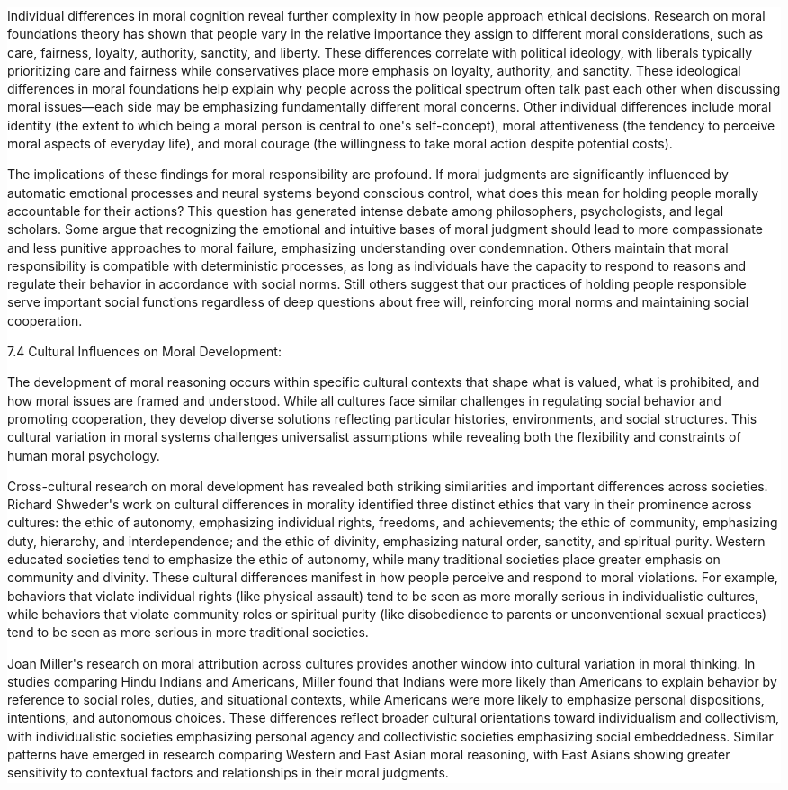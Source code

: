 Individual differences in moral cognition reveal further complexity in how people approach ethical decisions. Research on moral foundations theory has shown that people vary in the relative importance they assign to different moral considerations, such as care, fairness, loyalty, authority, sanctity, and liberty. These differences correlate with political ideology, with liberals typically prioritizing care and fairness while conservatives place more emphasis on loyalty, authority, and sanctity. These ideological differences in moral foundations help explain why people across the political spectrum often talk past each other when discussing moral issues—each side may be emphasizing fundamentally different moral concerns. Other individual differences include moral identity (the extent to which being a moral person is central to one's self-concept), moral attentiveness (the tendency to perceive moral aspects of everyday life), and moral courage (the willingness to take moral action despite potential costs).

The implications of these findings for moral responsibility are profound. If moral judgments are significantly influenced by automatic emotional processes and neural systems beyond conscious control, what does this mean for holding people morally accountable for their actions? This question has generated intense debate among philosophers, psychologists, and legal scholars. Some argue that recognizing the emotional and intuitive bases of moral judgment should lead to more compassionate and less punitive approaches to moral failure, emphasizing understanding over condemnation. Others maintain that moral responsibility is compatible with deterministic processes, as long as individuals have the capacity to respond to reasons and regulate their behavior in accordance with social norms. Still others suggest that our practices of holding people responsible serve important social functions regardless of deep questions about free will, reinforcing moral norms and maintaining social cooperation.

7.4 Cultural Influences on Moral Development:

The development of moral reasoning occurs within specific cultural contexts that shape what is valued, what is prohibited, and how moral issues are framed and understood. While all cultures face similar challenges in regulating social behavior and promoting cooperation, they develop diverse solutions reflecting particular histories, environments, and social structures. This cultural variation in moral systems challenges universalist assumptions while revealing both the flexibility and constraints of human moral psychology.

Cross-cultural research on moral development has revealed both striking similarities and important differences across societies. Richard Shweder's work on cultural differences in morality identified three distinct ethics that vary in their prominence across cultures: the ethic of autonomy, emphasizing individual rights, freedoms, and achievements; the ethic of community, emphasizing duty, hierarchy, and interdependence; and the ethic of divinity, emphasizing natural order, sanctity, and spiritual purity. Western educated societies tend to emphasize the ethic of autonomy, while many traditional societies place greater emphasis on community and divinity. These cultural differences manifest in how people perceive and respond to moral violations. For example, behaviors that violate individual rights (like physical assault) tend to be seen as more morally serious in individualistic cultures, while behaviors that violate community roles or spiritual purity (like disobedience to parents or unconventional sexual practices) tend to be seen as more serious in more traditional societies.

Joan Miller's research on moral attribution across cultures provides another window into cultural variation in moral thinking. In studies comparing Hindu Indians and Americans, Miller found that Indians were more likely than Americans to explain behavior by reference to social roles, duties, and situational contexts, while Americans were more likely to emphasize personal dispositions, intentions, and autonomous choices. These differences reflect broader cultural orientations toward individualism and collectivism, with individualistic societies emphasizing personal agency and collectivistic societies emphasizing social embeddedness. Similar patterns have emerged in research comparing Western and East Asian moral reasoning, with East Asians showing greater sensitivity to contextual factors and relationships in their moral judgments.
